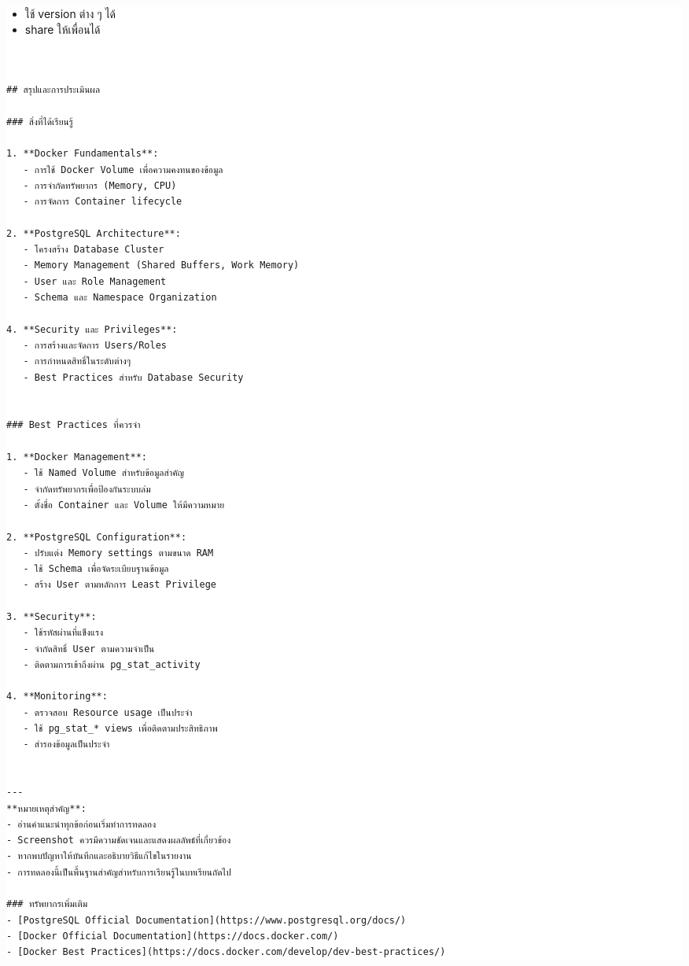 - ใช้ version ต่าง ๆ ได้ 
 - share ให้เพื่อนได้
```


## สรุปและการประเมินผล

### สิ่งที่ได้เรียนรู้

1. **Docker Fundamentals**:
   - การใช้ Docker Volume เพื่อความคงทนของข้อมูล
   - การจำกัดทรัพยากร (Memory, CPU)
   - การจัดการ Container lifecycle

2. **PostgreSQL Architecture**:
   - โครงสร้าง Database Cluster
   - Memory Management (Shared Buffers, Work Memory)
   - User และ Role Management
   - Schema และ Namespace Organization

4. **Security และ Privileges**:
   - การสร้างและจัดการ Users/Roles
   - การกำหนดสิทธิ์ในระดับต่างๆ
   - Best Practices สำหรับ Database Security


### Best Practices ที่ควรจำ

1. **Docker Management**:
   - ใช้ Named Volume สำหรับข้อมูลสำคัญ
   - จำกัดทรัพยากรเพื่อป้องกันระบบล่ม
   - ตั้งชื่อ Container และ Volume ให้มีความหมาย

2. **PostgreSQL Configuration**:
   - ปรับแต่ง Memory settings ตามขนาด RAM
   - ใช้ Schema เพื่อจัดระเบียบฐานข้อมูล
   - สร้าง User ตามหลักการ Least Privilege

3. **Security**:
   - ใช้รหัสผ่านที่แข็งแรง
   - จำกัดสิทธิ์ User ตามความจำเป็น
   - ติดตามการเข้าถึงผ่าน pg_stat_activity

4. **Monitoring**:
   - ตรวจสอบ Resource usage เป็นประจำ
   - ใช้ pg_stat_* views เพื่อติดตามประสิทธิภาพ
   - สำรองข้อมูลเป็นประจำ


---
**หมายเหตุสำคัญ**: 
- อ่านคำแนะนำทุกข้อก่อนเริ่มทำการทดลอง
- Screenshot ควรมีความชัดเจนและแสดงผลลัพธ์ที่เกี่ยวข้อง  
- หากพบปัญหาให้บันทึกและอธิบายวิธีแก้ไขในรายงาน
- การทดลองนี้เป็นพื้นฐานสำคัญสำหรับการเรียนรู้ในบทเรียนถัดไป

### ทรัพยากรเพิ่มเติม
- [PostgreSQL Official Documentation](https://www.postgresql.org/docs/)
- [Docker Official Documentation](https://docs.docker.com/)
- [Docker Best Practices](https://docs.docker.com/develop/dev-best-practices/)
